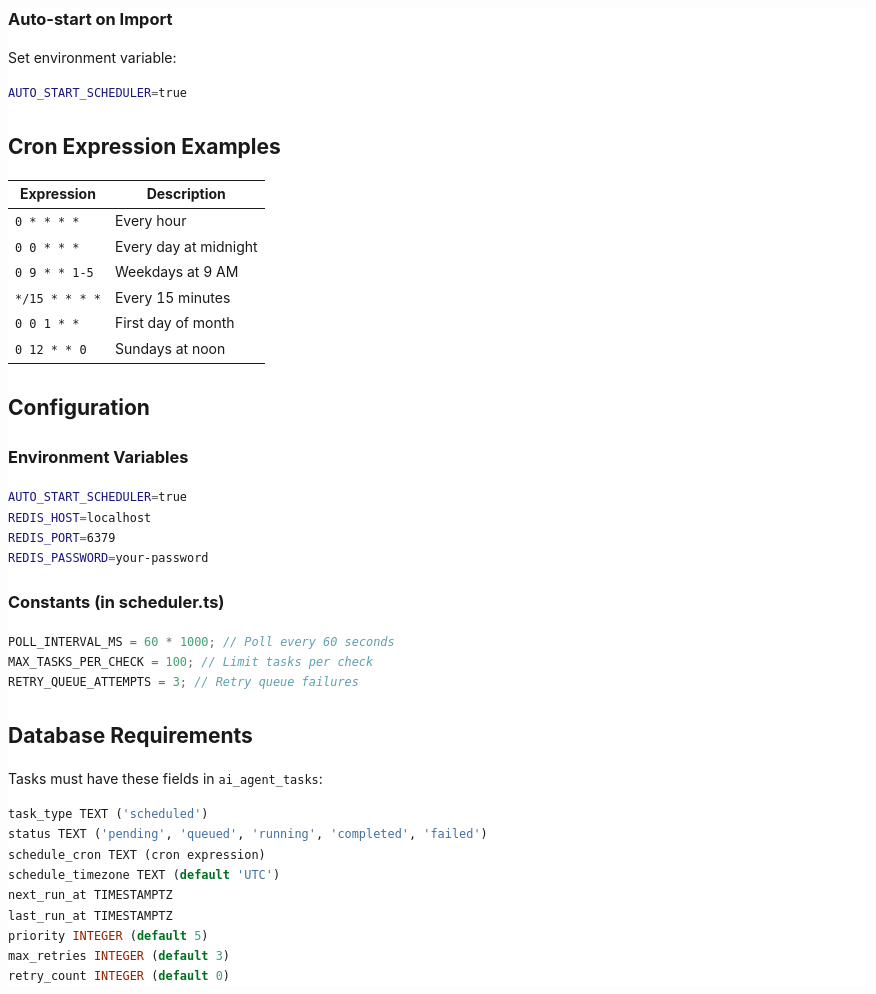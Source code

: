 ### Auto-start on Import

Set environment variable:

```bash
AUTO_START_SCHEDULER=true
```

## Cron Expression Examples

| Expression     | Description           |
| -------------- | --------------------- |
| `0 * * * *`    | Every hour            |
| `0 0 * * *`    | Every day at midnight |
| `0 9 * * 1-5`  | Weekdays at 9 AM      |
| `*/15 * * * *` | Every 15 minutes      |
| `0 0 1 * *`    | First day of month    |
| `0 12 * * 0`   | Sundays at noon       |

## Configuration

### Environment Variables

```bash
AUTO_START_SCHEDULER=true
REDIS_HOST=localhost
REDIS_PORT=6379
REDIS_PASSWORD=your-password
```

### Constants (in scheduler.ts)

```typescript
POLL_INTERVAL_MS = 60 * 1000; // Poll every 60 seconds
MAX_TASKS_PER_CHECK = 100; // Limit tasks per check
RETRY_QUEUE_ATTEMPTS = 3; // Retry queue failures
```

## Database Requirements

Tasks must have these fields in `ai_agent_tasks`:

```sql
task_type TEXT ('scheduled')
status TEXT ('pending', 'queued', 'running', 'completed', 'failed')
schedule_cron TEXT (cron expression)
schedule_timezone TEXT (default 'UTC')
next_run_at TIMESTAMPTZ
last_run_at TIMESTAMPTZ
priority INTEGER (default 5)
max_retries INTEGER (default 3)
retry_count INTEGER (default 0)
```
